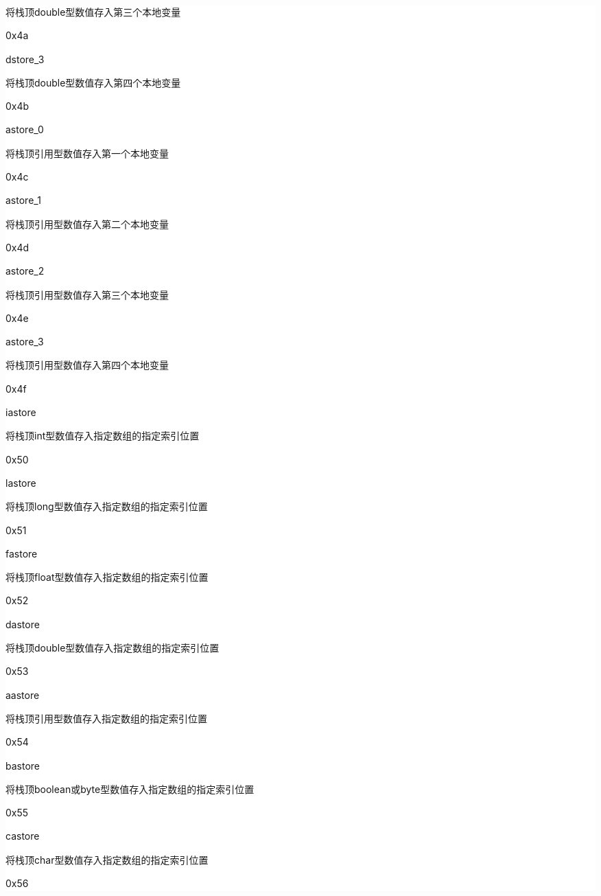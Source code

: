   <td> <p>将栈顶double型数值存入第三个本地变量</p> </td> 
  </tr> 
  <tr> 
   <td> <p>0x4a</p> </td> 
   <td> <p>dstore_3</p> </td> 
   <td> <p>将栈顶double型数值存入第四个本地变量</p> </td> 
  </tr> 
  <tr> 
   <td> <p>0x4b</p> </td> 
   <td> <p>astore_0</p> </td> 
   <td> <p>将栈顶引用型数值存入第一个本地变量</p> </td> 
  </tr> 
  <tr> 
   <td> <p>0x4c</p> </td> 
   <td> <p>astore_1</p> </td> 
   <td> <p>将栈顶引用型数值存入第二个本地变量</p> </td> 
  </tr> 
  <tr> 
   <td> <p>0x4d</p> </td> 
   <td> <p>astore_2</p> </td> 
   <td> <p>将栈顶引用型数值存入第三个本地变量</p> </td> 
  </tr> 
  <tr> 
   <td> <p>0x4e</p> </td> 
   <td> <p>astore_3</p> </td> 
   <td> <p>将栈顶引用型数值存入第四个本地变量</p> </td> 
  </tr> 
  <tr> 
   <td> <p>0x4f</p> </td> 
   <td> <p>iastore</p> </td> 
   <td> <p>将栈顶int型数值存入指定数组的指定索引位置</p> </td> 
  </tr> 
  <tr> 
   <td> <p>0x50</p> </td> 
   <td> <p>lastore</p> </td> 
   <td> <p>将栈顶long型数值存入指定数组的指定索引位置</p> </td> 
  </tr> 
  <tr> 
   <td> <p>0x51</p> </td> 
   <td> <p>fastore</p> </td> 
   <td> <p>将栈顶float型数值存入指定数组的指定索引位置</p> </td> 
  </tr> 
  <tr> 
   <td> <p>0x52</p> </td> 
   <td> <p>dastore</p> </td> 
   <td> <p>将栈顶double型数值存入指定数组的指定索引位置</p> </td> 
  </tr> 
  <tr> 
   <td> <p>0x53</p> </td> 
   <td> <p>aastore</p> </td> 
   <td> <p>将栈顶引用型数值存入指定数组的指定索引位置</p> </td> 
  </tr> 
  <tr> 
   <td> <p>0x54</p> </td> 
   <td> <p>bastore</p> </td> 
   <td> <p>将栈顶boolean或byte型数值存入指定数组的指定索引位置</p> </td> 
  </tr> 
  <tr> 
   <td> <p>0x55</p> </td> 
   <td> <p>castore</p> </td> 
   <td> <p>将栈顶char型数值存入指定数组的指定索引位置</p> </td> 
  </tr> 
  <tr> 
   <td> <p>0x56</p> </td> 